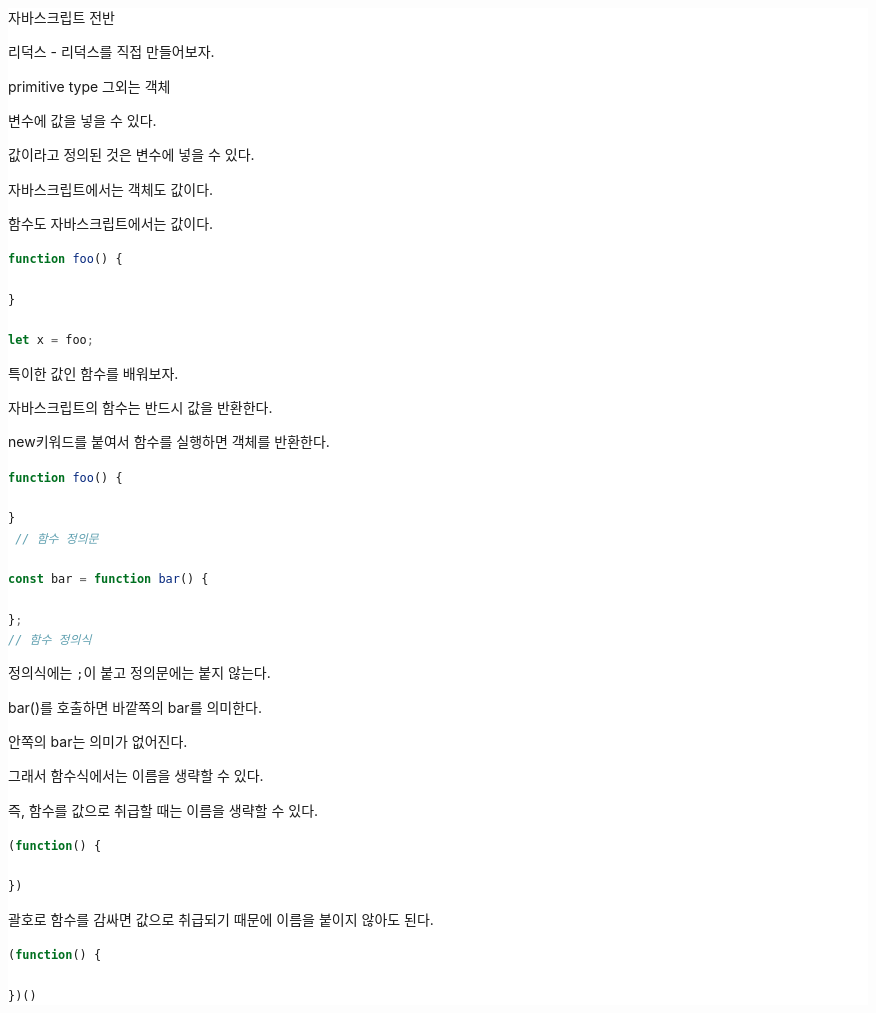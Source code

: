 #

자바스크립트 전반

리덕스 - 리덕스를 직접 만들어보자.

primitive type 그외는 객체

변수에 값을 넣을 수 있다.

값이라고 정의된 것은 변수에 넣을 수 있다.

자바스크립트에서는 객체도 값이다.

함수도 자바스크립트에서는 값이다.


```js
function foo() {

}

let x = foo;
```

특이한 값인 함수를 배워보자.

자바스크립트의 함수는 반드시 값을 반환한다.

new키워드를 붙여서 함수를 실행하면 객체를 반환한다.

```js
function foo() {

}
 // 함수 정의문

const bar = function bar() {

};
// 함수 정의식
```

정의식에는 `;`이 붙고 정의문에는 붙지 않는다.

bar()를 호출하면 바깥쪽의 bar를 의미한다.

안쪽의 bar는 의미가 없어진다.

그래서 함수식에서는 이름을 생략할 수 있다.

즉, 함수를 값으로 취급할 때는 이름을 생략할 수 있다.

```js
(function() {

})
```

괄호로 함수를 감싸면 값으로 취급되기 때문에 이름을 붙이지 않아도 된다.

```js
(function() {

})()
```
